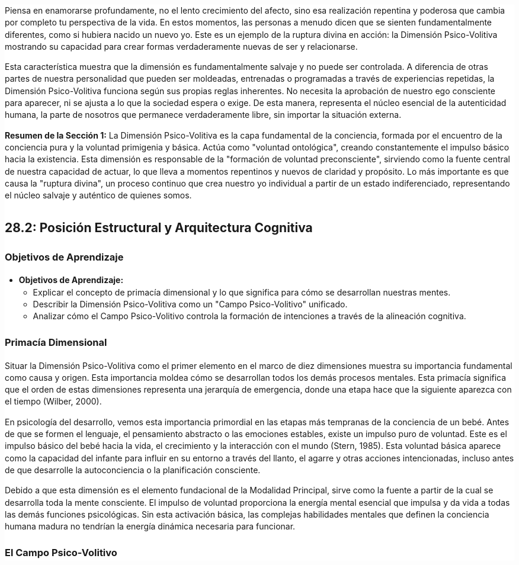 Piensa en enamorarse profundamente, no el lento crecimiento del afecto, sino esa realización repentina y poderosa que cambia por completo tu perspectiva de la vida. En estos momentos, las personas a menudo dicen que se sienten fundamentalmente diferentes, como si hubiera nacido un nuevo yo. Este es un ejemplo de la ruptura divina en acción: la Dimensión Psico-Volitiva mostrando su capacidad para crear formas verdaderamente nuevas de ser y relacionarse.

Esta característica muestra que la dimensión es fundamentalmente salvaje y no puede ser controlada. A diferencia de otras partes de nuestra personalidad que pueden ser moldeadas, entrenadas o programadas a través de experiencias repetidas, la Dimensión Psico-Volitiva funciona según sus propias reglas inherentes. No necesita la aprobación de nuestro ego consciente para aparecer, ni se ajusta a lo que la sociedad espera o exige. De esta manera, representa el núcleo esencial de la autenticidad humana, la parte de nosotros que permanece verdaderamente libre, sin importar la situación externa.

**Resumen de la Sección 1:** La Dimensión Psico-Volitiva es la capa fundamental de la conciencia, formada por el encuentro de la conciencia pura y la voluntad primigenia y básica. Actúa como "voluntad ontológica", creando constantemente el impulso básico hacia la existencia. Esta dimensión es responsable de la "formación de voluntad preconsciente", sirviendo como la fuente central de nuestra capacidad de actuar, lo que lleva a momentos repentinos y nuevos de claridad y propósito. Lo más importante es que causa la "ruptura divina", un proceso continuo que crea nuestro yo individual a partir de un estado indiferenciado, representando el núcleo salvaje y auténtico de quienes somos.

## **28.2:** Posición Estructural y Arquitectura Cognitiva
### Objetivos de Aprendizaje

-   **Objetivos de Aprendizaje:**
    - Explicar el concepto de primacía dimensional y lo que significa para cómo se desarrollan nuestras mentes.
    - Describir la Dimensión Psico-Volitiva como un "Campo Psico-Volitivo" unificado.
    - Analizar cómo el Campo Psico-Volitivo controla la formación de intenciones a través de la alineación cognitiva.

### Primacía Dimensional

Situar la Dimensión Psico-Volitiva como el primer elemento en el marco de diez dimensiones muestra su importancia fundamental como causa y origen. Esta importancia moldea cómo se desarrollan todos los demás procesos mentales. Esta primacía significa que el orden de estas dimensiones representa una jerarquía de emergencia, donde una etapa hace que la siguiente aparezca con el tiempo (Wilber, 2000).

En psicología del desarrollo, vemos esta importancia primordial en las etapas más tempranas de la conciencia de un bebé. Antes de que se formen el lenguaje, el pensamiento abstracto o las emociones estables, existe un impulso puro de voluntad. Este es el impulso básico del bebé hacia la vida, el crecimiento y la interacción con el mundo (Stern, 1985). Esta voluntad básica aparece como la capacidad del infante para influir en su entorno a través del llanto, el agarre y otras acciones intencionadas, incluso antes de que desarrolle la autoconciencia o la planificación consciente.

Debido a que esta dimensión es el elemento fundacional de la Modalidad Principal, sirve como la fuente a partir de la cual se desarrolla toda la mente consciente. El impulso de voluntad proporciona la energía mental esencial que impulsa y da vida a todas las demás funciones psicológicas. Sin esta activación básica, las complejas habilidades mentales que definen la conciencia humana madura no tendrían la energía dinámica necesaria para funcionar.

### El Campo Psico-Volitivo
